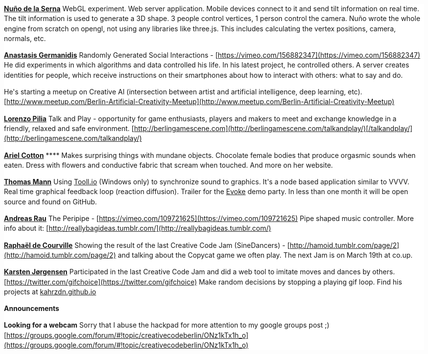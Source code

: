 [**Nuño de la Serna**](http://action-io.tumblr.com/)
WebGL experiment. Web server application. Mobile devices connect to it and send tilt information on real time. The tilt information is used to generate a 3D shape. 3 people control vertices, 1 person control the camera. Nuño wrote the whole engine from scratch on opengl, not using any libraries like three.js. This includes calculating the vertex positions, camera, normals, etc.

[**Anastasis Germanidis**](http://agermanidis.com/)
Randomly Generated Social Interactions - [https://vimeo.com/156882347](https://vimeo.com/156882347)
He did experiments in which algorithms and data controlled his life. In his latest project, he controlled others. A server creates identities for people, which receive instructions on their smartphones about how to interact with others: what to say and do.

He's starting a meetup on Creative AI (intersection between artist and artificial intelligence, deep learning, etc).
[http://www.meetup.com/Berlin-Artificial-Creativity-Meetup](http://www.meetup.com/Berlin-Artificial-Creativity-Meetup)

[**Lorenzo Pilia**](http://lorenzo.pilia.it/)
Talk and Play - opportunity for game enthusiasts, players and makers to meet and exchange knowledge in a friendly, relaxed and safe environment. [http://berlingamescene.com](http://berlingamescene.com/talkandplay/)[/talkandplay/](http://berlingamescene.com/talkandplay/)

[**Ariel Cotton**](http://www.argoncobalt.com/) ****
Makes surprising things with mundane objects. Chocolate female bodies that produce orgasmic sounds when eaten. Dress with flowers and conductive fabric that scream when touched. And more on her website.

[**Thomas Mann**](https://twitter.com/pixtur)
Using [Tooll.io](http://tooll.io/) (Windows only) to synchronize sound to graphics. It's a node based application similar to VVVV. Real time graphical feedback loop (reaction diffusion). Trailer for the [Evoke](https://www.evoke.eu/2015/) demo party. In less than one month it will be open source and found on GitHub.

[**Andreas Rau**](http://andreasrau.eu/)
The Peripipe - [https://vimeo.com/109721625](https://vimeo.com/109721625) Pipe shaped music controller. More info about it: [http://reallybagideas.tumblr.com/](http://reallybagideas.tumblr.com/)

[**Raphaël de Courville**](https://twitter.com/sableraph)
Showing the result of the last Creative Code Jam (SineDancers) - [http://hamoid.tumblr.com/page/2](http://hamoid.tumblr.com/page/2) and talking about the Copycat game we often play. The next Jam is on March 19th at co.up.

[**Karsten Jørgensen**](https://twitter.com/kahrzdn)
Participated in the last Creative Code Jam and did a web tool to imitate moves and dances by others.
[https://twitter.com/gifchoice](https://twitter.com/gifchoice) Make random decisions by stopping a playing gif loop.
Find his projects at [kahrzdn.github.io](https://kahrzdn.github.io/)


**Announcements**

**Looking for a webcam**
Sorry that I abuse the hackpad for more attention to my google groups post ;)
[https://groups.google.com/forum/#!topic/creativecodeberlin/ONz1kTx1h_o](https://groups.google.com/forum/#!topic/creativecodeberlin/ONz1kTx1h_o)
